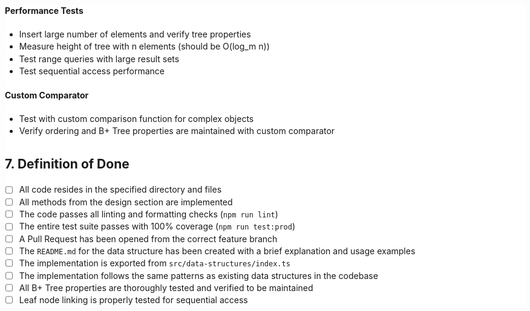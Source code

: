 #### Performance Tests
- Insert large number of elements and verify tree properties
- Measure height of tree with n elements (should be O(log_m n))
- Test range queries with large result sets
- Test sequential access performance

#### Custom Comparator
- Test with custom comparison function for complex objects
- Verify ordering and B+ Tree properties are maintained with custom comparator

## 7. Definition of Done
- [ ] All code resides in the specified directory and files
- [ ] All methods from the design section are implemented
- [ ] The code passes all linting and formatting checks (`npm run lint`)
- [ ] The entire test suite passes with 100% coverage (`npm run test:prod`)
- [ ] A Pull Request has been opened from the correct feature branch
- [ ] The `README.md` for the data structure has been created with a brief explanation and usage examples
- [ ] The implementation is exported from `src/data-structures/index.ts`
- [ ] The implementation follows the same patterns as existing data structures in the codebase
- [ ] All B+ Tree properties are thoroughly tested and verified to be maintained
- [ ] Leaf node linking is properly tested for sequential access
